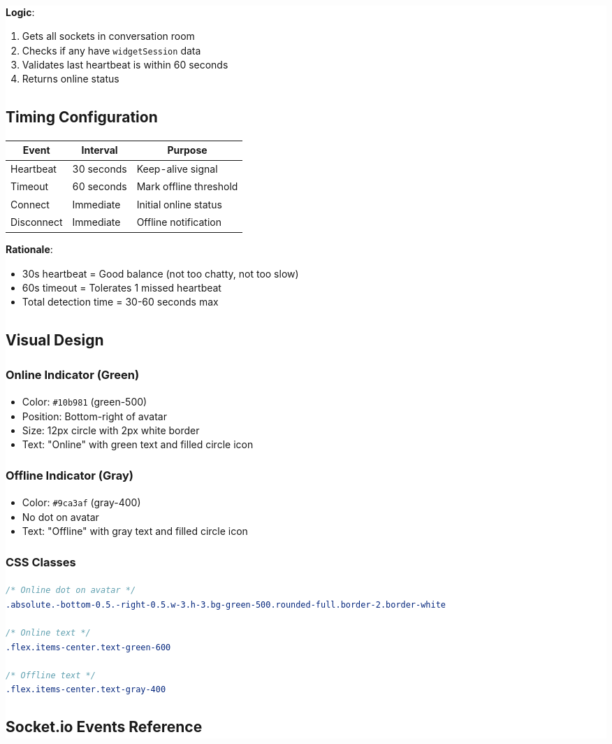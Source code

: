 **Logic**:
1. Gets all sockets in conversation room
2. Checks if any have `widgetSession` data
3. Validates last heartbeat is within 60 seconds
4. Returns online status

## Timing Configuration

| Event | Interval | Purpose |
|-------|----------|---------|
| Heartbeat | 30 seconds | Keep-alive signal |
| Timeout | 60 seconds | Mark offline threshold |
| Connect | Immediate | Initial online status |
| Disconnect | Immediate | Offline notification |

**Rationale**:
- 30s heartbeat = Good balance (not too chatty, not too slow)
- 60s timeout = Tolerates 1 missed heartbeat
- Total detection time = 30-60 seconds max

## Visual Design

### Online Indicator (Green)
- Color: `#10b981` (green-500)
- Position: Bottom-right of avatar
- Size: 12px circle with 2px white border
- Text: "Online" with green text and filled circle icon

### Offline Indicator (Gray)
- Color: `#9ca3af` (gray-400)
- No dot on avatar
- Text: "Offline" with gray text and filled circle icon

### CSS Classes
```css
/* Online dot on avatar */
.absolute.-bottom-0.5.-right-0.5.w-3.h-3.bg-green-500.rounded-full.border-2.border-white

/* Online text */
.flex.items-center.text-green-600

/* Offline text */
.flex.items-center.text-gray-400
```

## Socket.io Events Reference

